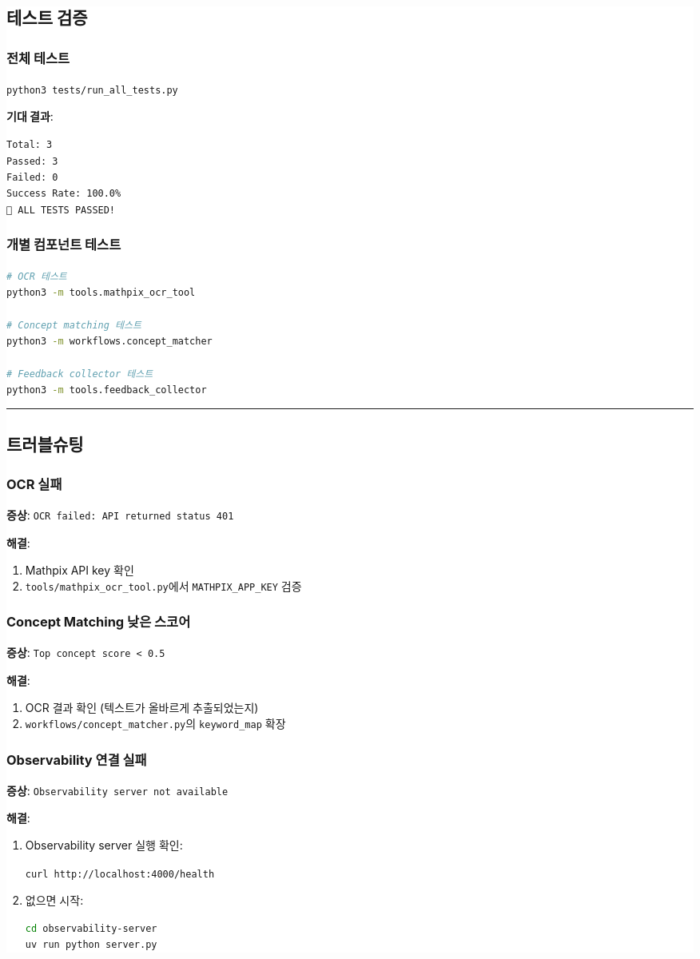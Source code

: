 
## 테스트 검증

### 전체 테스트
```bash
python3 tests/run_all_tests.py
```

**기대 결과**:
```
Total: 3
Passed: 3
Failed: 0
Success Rate: 100.0%
🎉 ALL TESTS PASSED!
```

### 개별 컴포넌트 테스트
```bash
# OCR 테스트
python3 -m tools.mathpix_ocr_tool

# Concept matching 테스트
python3 -m workflows.concept_matcher

# Feedback collector 테스트
python3 -m tools.feedback_collector
```

---

## 트러블슈팅

### OCR 실패
**증상**: `OCR failed: API returned status 401`

**해결**:
1. Mathpix API key 확인
2. `tools/mathpix_ocr_tool.py`에서 `MATHPIX_APP_KEY` 검증

### Concept Matching 낮은 스코어
**증상**: `Top concept score < 0.5`

**해결**:
1. OCR 결과 확인 (텍스트가 올바르게 추출되었는지)
2. `workflows/concept_matcher.py`의 `keyword_map` 확장

### Observability 연결 실패
**증상**: `Observability server not available`

**해결**:
1. Observability server 실행 확인:
   ```bash
   curl http://localhost:4000/health
   ```
2. 없으면 시작:
   ```bash
   cd observability-server
   uv run python server.py
   ```
